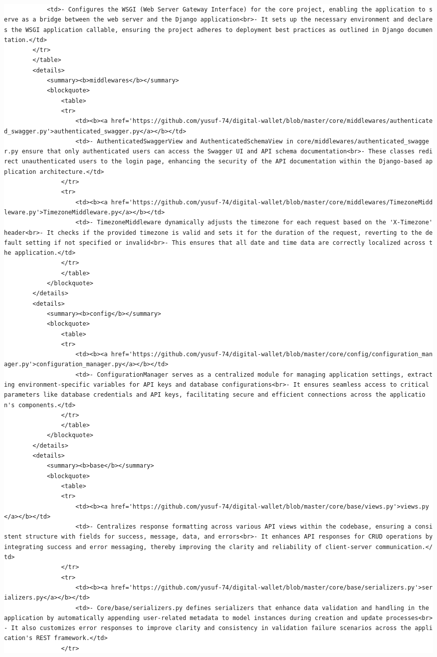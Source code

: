 				<td>- Configures the WSGI (Web Server Gateway Interface) for the core project, enabling the application to serve as a bridge between the web server and the Django application<br>- It sets up the necessary environment and declares the WSGI application callable, ensuring the project adheres to deployment best practices as outlined in Django documentation.</td>
			</tr>
			</table>
			<details>
				<summary><b>middlewares</b></summary>
				<blockquote>
					<table>
					<tr>
						<td><b><a href='https://github.com/yusuf-74/digital-wallet/blob/master/core/middlewares/authenticated_swagger.py'>authenticated_swagger.py</a></b></td>
						<td>- AuthenticatedSwaggerView and AuthenticatedSchemaView in core/middlewares/authenticated_swagger.py ensure that only authenticated users can access the Swagger UI and API schema documentation<br>- These classes redirect unauthenticated users to the login page, enhancing the security of the API documentation within the Django-based application architecture.</td>
					</tr>
					<tr>
						<td><b><a href='https://github.com/yusuf-74/digital-wallet/blob/master/core/middlewares/TimezoneMiddleware.py'>TimezoneMiddleware.py</a></b></td>
						<td>- TimezoneMiddleware dynamically adjusts the timezone for each request based on the 'X-Timezone' header<br>- It checks if the provided timezone is valid and sets it for the duration of the request, reverting to the default setting if not specified or invalid<br>- This ensures that all date and time data are correctly localized across the application.</td>
					</tr>
					</table>
				</blockquote>
			</details>
			<details>
				<summary><b>config</b></summary>
				<blockquote>
					<table>
					<tr>
						<td><b><a href='https://github.com/yusuf-74/digital-wallet/blob/master/core/config/configuration_manager.py'>configuration_manager.py</a></b></td>
						<td>- ConfigurationManager serves as a centralized module for managing application settings, extracting environment-specific variables for API keys and database configurations<br>- It ensures seamless access to critical parameters like database credentials and API keys, facilitating secure and efficient connections across the application's components.</td>
					</tr>
					</table>
				</blockquote>
			</details>
			<details>
				<summary><b>base</b></summary>
				<blockquote>
					<table>
					<tr>
						<td><b><a href='https://github.com/yusuf-74/digital-wallet/blob/master/core/base/views.py'>views.py</a></b></td>
						<td>- Centralizes response formatting across various API views within the codebase, ensuring a consistent structure with fields for success, message, data, and errors<br>- It enhances API responses for CRUD operations by integrating success and error messaging, thereby improving the clarity and reliability of client-server communication.</td>
					</tr>
					<tr>
						<td><b><a href='https://github.com/yusuf-74/digital-wallet/blob/master/core/base/serializers.py'>serializers.py</a></b></td>
						<td>- Core/base/serializers.py defines serializers that enhance data validation and handling in the application by automatically appending user-related metadata to model instances during creation and update processes<br>- It also customizes error responses to improve clarity and consistency in validation failure scenarios across the application's REST framework.</td>
					</tr>